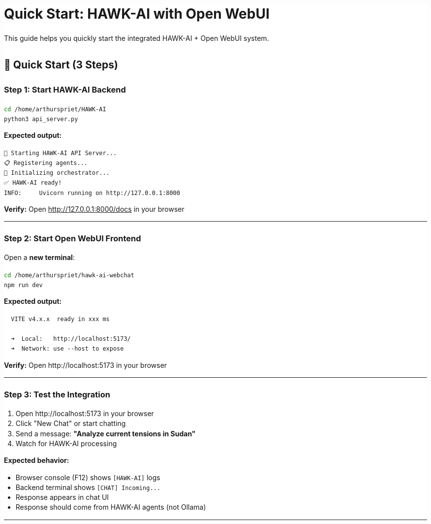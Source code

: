 # Quick Start: HAWK-AI with Open WebUI

This guide helps you quickly start the integrated HAWK-AI + Open WebUI system.

## 🚀 Quick Start (3 Steps)

### Step 1: Start HAWK-AI Backend
```bash
cd /home/arthurspriet/HAWK-AI
python3 api_server.py
```

**Expected output:**
```
🚀 Starting HAWK-AI API Server...
📋 Registering agents...
🔧 Initializing orchestrator...
✅ HAWK-AI ready!
INFO:     Uvicorn running on http://127.0.0.1:8000
```

**Verify:** Open http://127.0.0.1:8000/docs in your browser

---

### Step 2: Start Open WebUI Frontend
Open a **new terminal**:
```bash
cd /home/arthurspriet/hawk-ai-webchat
npm run dev
```

**Expected output:**
```
  VITE v4.x.x  ready in xxx ms

  ➜  Local:   http://localhost:5173/
  ➜  Network: use --host to expose
```

**Verify:** Open http://localhost:5173 in your browser

---

### Step 3: Test the Integration
1. Open http://localhost:5173 in your browser
2. Click "New Chat" or start chatting
3. Send a message: **"Analyze current tensions in Sudan"**
4. Watch for HAWK-AI processing

**Expected behavior:**
- Browser console (F12) shows `[HAWK-AI]` logs
- Backend terminal shows `[CHAT] Incoming...`
- Response appears in chat UI
- Response should come from HAWK-AI agents (not Ollama)

---